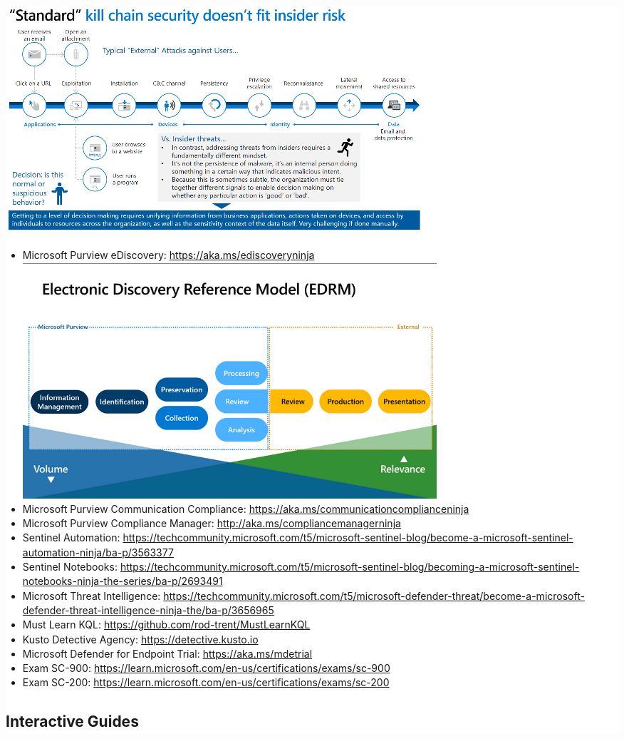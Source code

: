  ![](./images/image11.png)
-   Microsoft Purview eDiscovery: <https://aka.ms/ediscoveryninja>
 ![thumbnail image 2 of blog post titled Become a Microsoft Purview eDiscovery Ninja](./images/image12.png)
-   Microsoft Purview Communication Compliance: <https://aka.ms/communicationcomplianceninja>
-   Microsoft Purview Compliance Manager: <http://aka.ms/compliancemanagerninja>
-   Sentinel Automation: <https://techcommunity.microsoft.com/t5/microsoft-sentinel-blog/become-a-microsoft-sentinel-automation-ninja/ba-p/3563377>
-   Sentinel Notebooks: <https://techcommunity.microsoft.com/t5/microsoft-sentinel-blog/becoming-a-microsoft-sentinel-notebooks-ninja-the-series/ba-p/2693491>
-   Microsoft Threat Intelligence: <https://techcommunity.microsoft.com/t5/microsoft-defender-threat/become-a-microsoft-defender-threat-intelligence-ninja-the/ba-p/3656965>
-   Must Learn KQL: <https://github.com/rod-trent/MustLearnKQL>
-   Kusto Detective Agency: <https://detective.kusto.io>
-   Microsoft Defender for Endpoint Trial: <https://aka.ms/mdetrial>
-   Exam SC-900: <https://learn.microsoft.com/en-us/certifications/exams/sc-900>
-   Exam SC-200: <https://learn.microsoft.com/en-us/certifications/exams/sc-200>

## **Interactive Guides**
